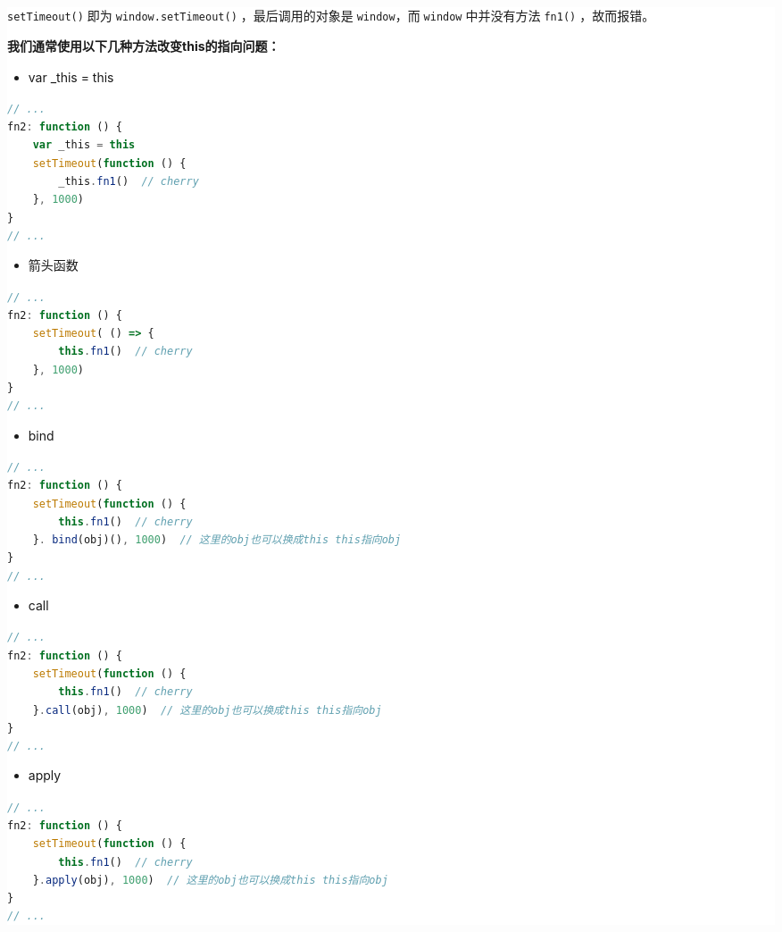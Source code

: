 `setTimeout()` 即为 `window.setTimeout()` ，最后调用的对象是 `window`，而 `window` 中并没有方法 `fn1()` ，故而报错。

**我们通常使用以下几种方法改变this的指向问题：**

- var _this = this

```js
// ...
fn2: function () {
    var _this = this
    setTimeout(function () {
        _this.fn1()  // cherry
    }, 1000)
}
// ...
```

- 箭头函数

```js
// ...
fn2: function () {
    setTimeout( () => {
        this.fn1()  // cherry
    }, 1000)
}
// ...
```

- bind

```js
// ...
fn2: function () {
    setTimeout(function () {
        this.fn1()  // cherry
    }. bind(obj)(), 1000)  // 这里的obj也可以换成this this指向obj
}
// ...
```

- call

```js
// ...
fn2: function () {
    setTimeout(function () {
        this.fn1()  // cherry
    }.call(obj), 1000)  // 这里的obj也可以换成this this指向obj
}
// ...
```

- apply

```js
// ...
fn2: function () {
    setTimeout(function () {
        this.fn1()  // cherry
    }.apply(obj), 1000)  // 这里的obj也可以换成this this指向obj
}
// ...
```
